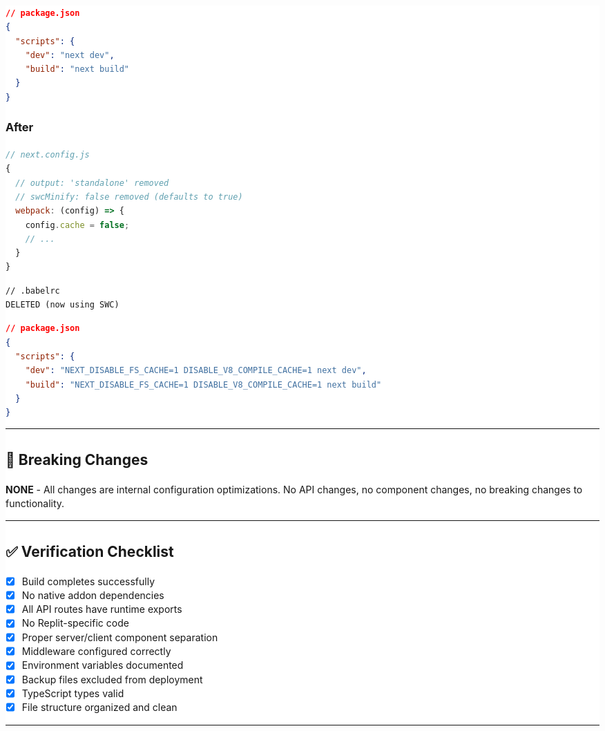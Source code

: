 ```json
// package.json
{
  "scripts": {
    "dev": "next dev",
    "build": "next build"
  }
}
```

### After
```javascript
// next.config.js
{
  // output: 'standalone' removed
  // swcMinify: false removed (defaults to true)
  webpack: (config) => {
    config.cache = false;
    // ...
  }
}
```

```
// .babelrc
DELETED (now using SWC)
```

```json
// package.json
{
  "scripts": {
    "dev": "NEXT_DISABLE_FS_CACHE=1 DISABLE_V8_COMPILE_CACHE=1 next dev",
    "build": "NEXT_DISABLE_FS_CACHE=1 DISABLE_V8_COMPILE_CACHE=1 next build"
  }
}
```

---

## 🚨 Breaking Changes

**NONE** - All changes are internal configuration optimizations. No API changes, no component changes, no breaking changes to functionality.

---

## ✅ Verification Checklist

- [x] Build completes successfully
- [x] No native addon dependencies
- [x] All API routes have runtime exports
- [x] No Replit-specific code
- [x] Proper server/client component separation
- [x] Middleware configured correctly
- [x] Environment variables documented
- [x] Backup files excluded from deployment
- [x] TypeScript types valid
- [x] File structure organized and clean

---